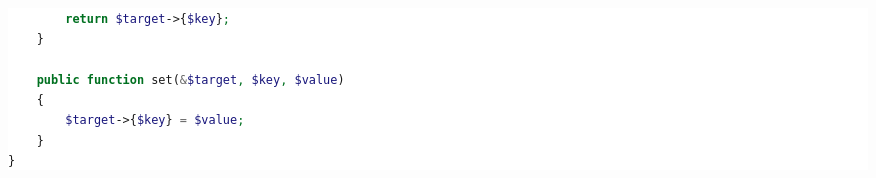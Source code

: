 ```php
        return $target->{$key};
    }

    public function set(&$target, $key, $value)
    {
        $target->{$key} = $value;
    }
}
```
